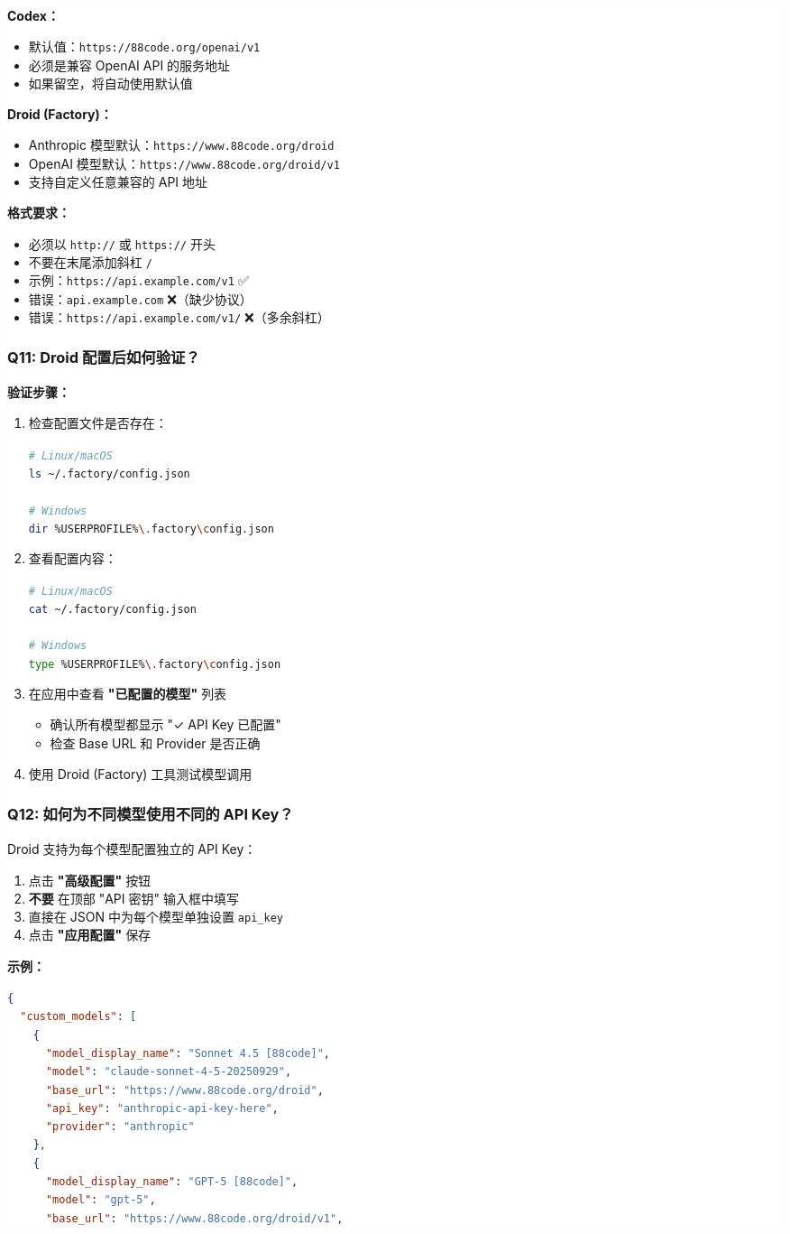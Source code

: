 **Codex：**
- 默认值：`https://88code.org/openai/v1`
- 必须是兼容 OpenAI API 的服务地址
- 如果留空，将自动使用默认值

**Droid (Factory)：**
- Anthropic 模型默认：`https://www.88code.org/droid`
- OpenAI 模型默认：`https://www.88code.org/droid/v1`
- 支持自定义任意兼容的 API 地址

**格式要求：**
- 必须以 `http://` 或 `https://` 开头
- 不要在末尾添加斜杠 `/`
- 示例：`https://api.example.com/v1` ✅
- 错误：`api.example.com` ❌（缺少协议）
- 错误：`https://api.example.com/v1/` ❌（多余斜杠）

### Q11: Droid 配置后如何验证？

**验证步骤：**

1. 检查配置文件是否存在：
   ```bash
   # Linux/macOS
   ls ~/.factory/config.json

   # Windows
   dir %USERPROFILE%\.factory\config.json
   ```

2. 查看配置内容：
   ```bash
   # Linux/macOS
   cat ~/.factory/config.json

   # Windows
   type %USERPROFILE%\.factory\config.json
   ```

3. 在应用中查看 **"已配置的模型"** 列表
   - 确认所有模型都显示 "✓ API Key 已配置"
   - 检查 Base URL 和 Provider 是否正确

4. 使用 Droid (Factory) 工具测试模型调用

### Q12: 如何为不同模型使用不同的 API Key？

Droid 支持为每个模型配置独立的 API Key：

1. 点击 **"高级配置"** 按钮
2. **不要** 在顶部 "API 密钥" 输入框中填写
3. 直接在 JSON 中为每个模型单独设置 `api_key`
4. 点击 **"应用配置"** 保存

**示例：**
```json
{
  "custom_models": [
    {
      "model_display_name": "Sonnet 4.5 [88code]",
      "model": "claude-sonnet-4-5-20250929",
      "base_url": "https://www.88code.org/droid",
      "api_key": "anthropic-api-key-here",
      "provider": "anthropic"
    },
    {
      "model_display_name": "GPT-5 [88code]",
      "model": "gpt-5",
      "base_url": "https://www.88code.org/droid/v1",
```
